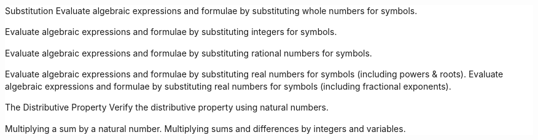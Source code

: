  
Substitution 
Evaluate algebraic 
expressions and 
formulae by 
substituting whole 
numbers for 
symbols. 
 
 
Evaluate algebraic 
expressions and 
formulae by 
substituting 
integers for 
symbols. 
 
 
Evaluate algebraic 
expressions and 
formulae by 
substituting rational
numbers for 
symbols. 
 
Evaluate algebraic 
expressions and 
formulae by 
substituting real 
numbers for 
symbols (including 
powers & roots). 
Evaluate algebraic 
expressions and 
formulae by 
substituting real 
numbers for 
symbols (including 
fractional 
exponents). 
 
 
 
The 
Distributive 
Property 
Verify the 
distributive 
property using 
natural numbers. 
 
Multiplying a sum 
by a natural 
number. 
Multiplying sums 
and differences 
by integers and 
variables. 
 